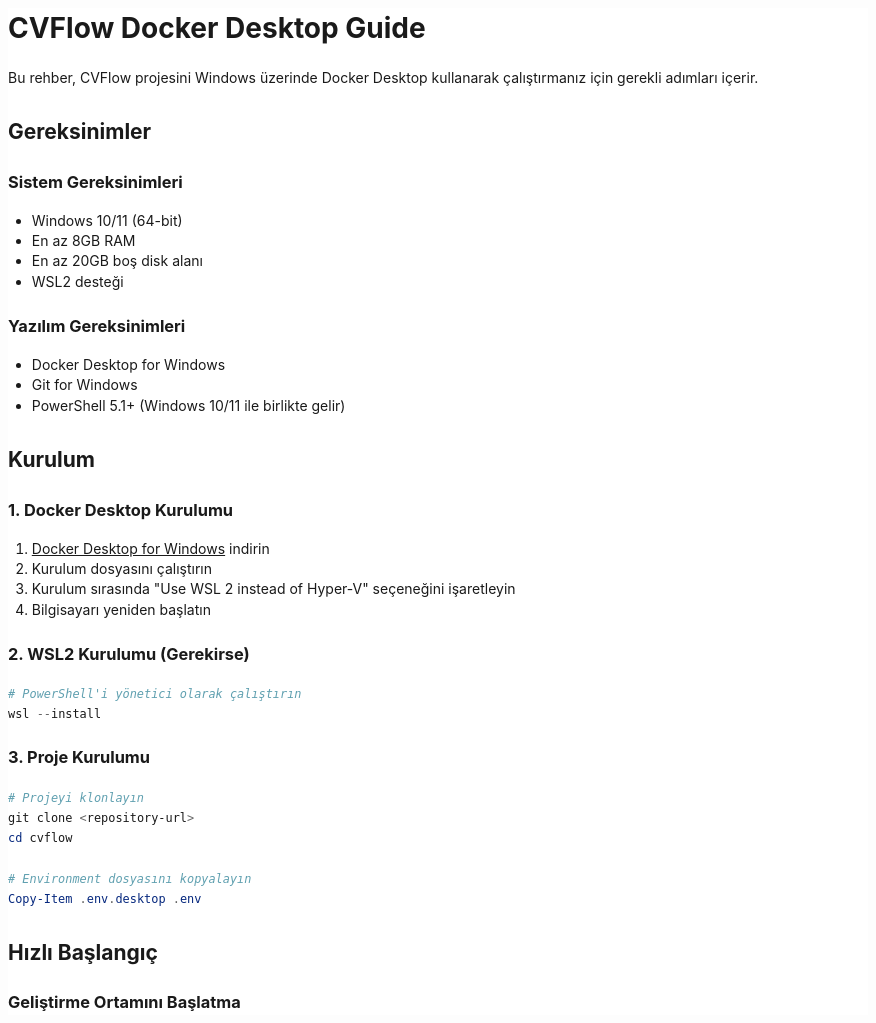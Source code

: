 # CVFlow Docker Desktop Guide

Bu rehber, CVFlow projesini Windows üzerinde Docker Desktop kullanarak çalıştırmanız için gerekli adımları içerir.

## Gereksinimler

### Sistem Gereksinimleri
- Windows 10/11 (64-bit)
- En az 8GB RAM
- En az 20GB boş disk alanı
- WSL2 desteği

### Yazılım Gereksinimleri
- Docker Desktop for Windows
- Git for Windows
- PowerShell 5.1+ (Windows 10/11 ile birlikte gelir)

## Kurulum

### 1. Docker Desktop Kurulumu

1. [Docker Desktop for Windows](https://www.docker.com/products/docker-desktop/) indirin
2. Kurulum dosyasını çalıştırın
3. Kurulum sırasında "Use WSL 2 instead of Hyper-V" seçeneğini işaretleyin
4. Bilgisayarı yeniden başlatın

### 2. WSL2 Kurulumu (Gerekirse)

```powershell
# PowerShell'i yönetici olarak çalıştırın
wsl --install
```

### 3. Proje Kurulumu

```powershell
# Projeyi klonlayın
git clone <repository-url>
cd cvflow

# Environment dosyasını kopyalayın
Copy-Item .env.desktop .env
```

## Hızlı Başlangıç

### Geliştirme Ortamını Başlatma
